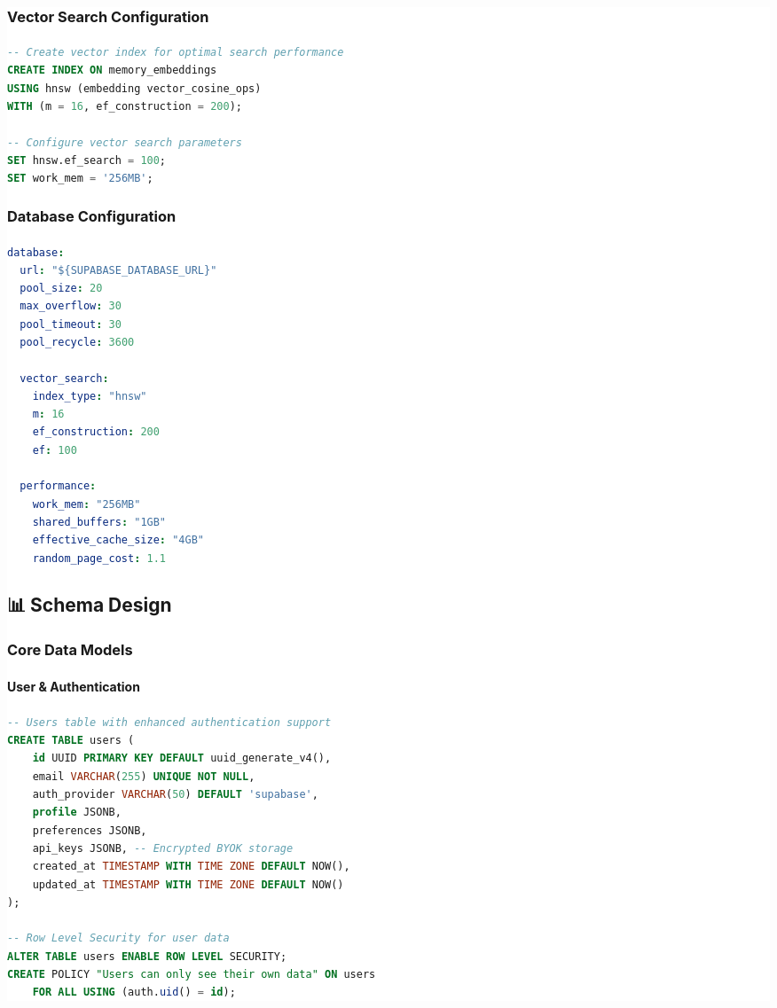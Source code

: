 ### Vector Search Configuration

```sql
-- Create vector index for optimal search performance
CREATE INDEX ON memory_embeddings 
USING hnsw (embedding vector_cosine_ops) 
WITH (m = 16, ef_construction = 200);

-- Configure vector search parameters
SET hnsw.ef_search = 100;
SET work_mem = '256MB';
```

### Database Configuration

```yaml
database:
  url: "${SUPABASE_DATABASE_URL}"
  pool_size: 20
  max_overflow: 30
  pool_timeout: 30
  pool_recycle: 3600
  
  vector_search:
    index_type: "hnsw"
    m: 16
    ef_construction: 200
    ef: 100
    
  performance:
    work_mem: "256MB"
    shared_buffers: "1GB"
    effective_cache_size: "4GB"
    random_page_cost: 1.1
```

## 📊 Schema Design

### Core Data Models

#### **User & Authentication**

```sql
-- Users table with enhanced authentication support
CREATE TABLE users (
    id UUID PRIMARY KEY DEFAULT uuid_generate_v4(),
    email VARCHAR(255) UNIQUE NOT NULL,
    auth_provider VARCHAR(50) DEFAULT 'supabase',
    profile JSONB,
    preferences JSONB,
    api_keys JSONB, -- Encrypted BYOK storage
    created_at TIMESTAMP WITH TIME ZONE DEFAULT NOW(),
    updated_at TIMESTAMP WITH TIME ZONE DEFAULT NOW()
);

-- Row Level Security for user data
ALTER TABLE users ENABLE ROW LEVEL SECURITY;
CREATE POLICY "Users can only see their own data" ON users
    FOR ALL USING (auth.uid() = id);
```
